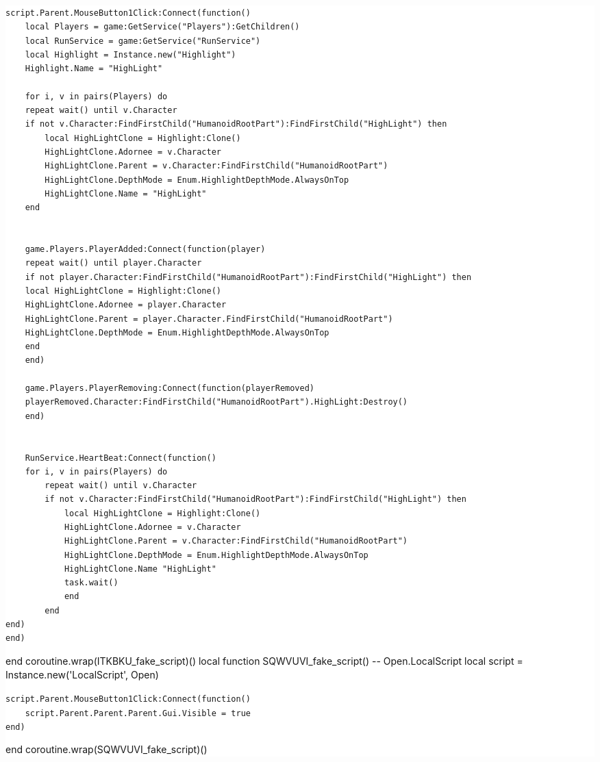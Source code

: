 	script.Parent.MouseButton1Click:Connect(function()
		local Players = game:GetService("Players"):GetChildren()
		local RunService = game:GetService("RunService")
		local Highlight = Instance.new("Highlight")
		Highlight.Name = "HighLight"
	
		for i, v in pairs(Players) do
		repeat wait() until v.Character
		if not v.Character:FindFirstChild("HumanoidRootPart"):FindFirstChild("HighLight") then
			local HighLightClone = Highlight:Clone()
			HighLightClone.Adornee = v.Character
			HighLightClone.Parent = v.Character:FindFirstChild("HumanoidRootPart")
			HighLightClone.DepthMode = Enum.HighlightDepthMode.AlwaysOnTop
			HighLightClone.Name = "HighLight"
		end
		
	
		game.Players.PlayerAdded:Connect(function(player)
		repeat wait() until player.Character
		if not player.Character:FindFirstChild("HumanoidRootPart"):FindFirstChild("HighLight") then
		local HighLightClone = Highlight:Clone()
		HighLightClone.Adornee = player.Character
		HighLightClone.Parent = player.Character.FindFirstChild("HumanoidRootPart")
		HighLightClone.DepthMode = Enum.HighlightDepthMode.AlwaysOnTop
		end
		end)
	
		game.Players.PlayerRemoving:Connect(function(playerRemoved)
		playerRemoved.Character:FindFirstChild("HumanoidRootPart").HighLight:Destroy()
		end)
	
	
		RunService.HeartBeat:Connect(function()
		for i, v in pairs(Players) do
			repeat wait() until v.Character
			if not v.Character:FindFirstChild("HumanoidRootPart"):FindFirstChild("HighLight") then
				local HighLightClone = Highlight:Clone()
				HighLightClone.Adornee = v.Character
				HighLightClone.Parent = v.Character:FindFirstChild("HumanoidRootPart")
				HighLightClone.DepthMode = Enum.HighlightDepthMode.AlwaysOnTop
				HighLightClone.Name "HighLight"
				task.wait()
				end
			end
	end)
	end)
	
end
coroutine.wrap(ITKBKU_fake_script)()
local function SQWVUVI_fake_script() -- Open.LocalScript 
	local script = Instance.new('LocalScript', Open)

	script.Parent.MouseButton1Click:Connect(function()
		script.Parent.Parent.Parent.Gui.Visible = true
	end)
end
coroutine.wrap(SQWVUVI_fake_script)()
